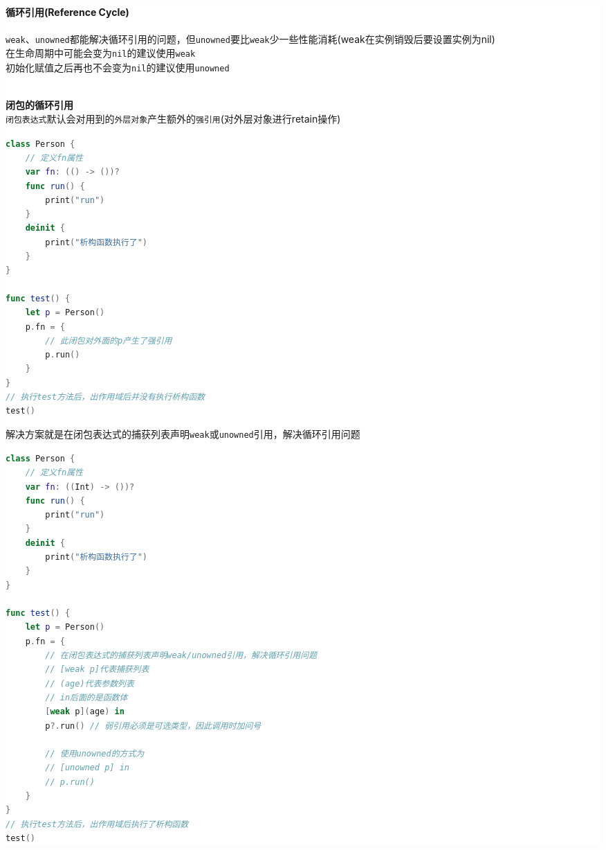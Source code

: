 #### 循环引用(Reference Cycle)
`weak`、`unowned`都能解决循环引用的问题，但`unowned`要比`weak`少一些性能消耗(weak在实例销毁后要设置实例为nil)<br>
在生命周期中可能会变为`nil`的建议使用`weak`<br>
初始化赋值之后再也不会变为`nil`的建议使用`unowned`<br>
<br>

**闭包的循环引用**<br>
`闭包表达式`默认会对用到的`外层对象`产生额外的`强引用`(对外层对象进行retain操作)

```swift
class Person {
    // 定义fn属性
    var fn: (() -> ())?
    func run() {
        print("run")
    }
    deinit {
        print("析构函数执行了")
    }
}

func test() {
    let p = Person()
    p.fn = {
        // 此闭包对外面的p产生了强引用
        p.run()
    }
}
// 执行test方法后，出作用域后并没有执行析构函数
test()
```

解决方案就是在闭包表达式的捕获列表声明`weak`或`unowned`引用，解决循环引用问题
```swift
class Person {
    // 定义fn属性
    var fn: ((Int) -> ())?
    func run() {
        print("run")
    }
    deinit {
        print("析构函数执行了")
    }
}

func test() {
    let p = Person()
    p.fn = {
        // 在闭包表达式的捕获列表声明weak/unowned引用，解决循环引用问题
        // [weak p]代表捕获列表
        // (age)代表参数列表
        // in后面的是函数体
        [weak p](age) in
        p?.run() // 弱引用必须是可选类型，因此调用时加问号

        // 使用unowned的方式为
        // [unowned p] in
        // p.run()
    }
}
// 执行test方法后，出作用域后执行了析构函数
test()
```
